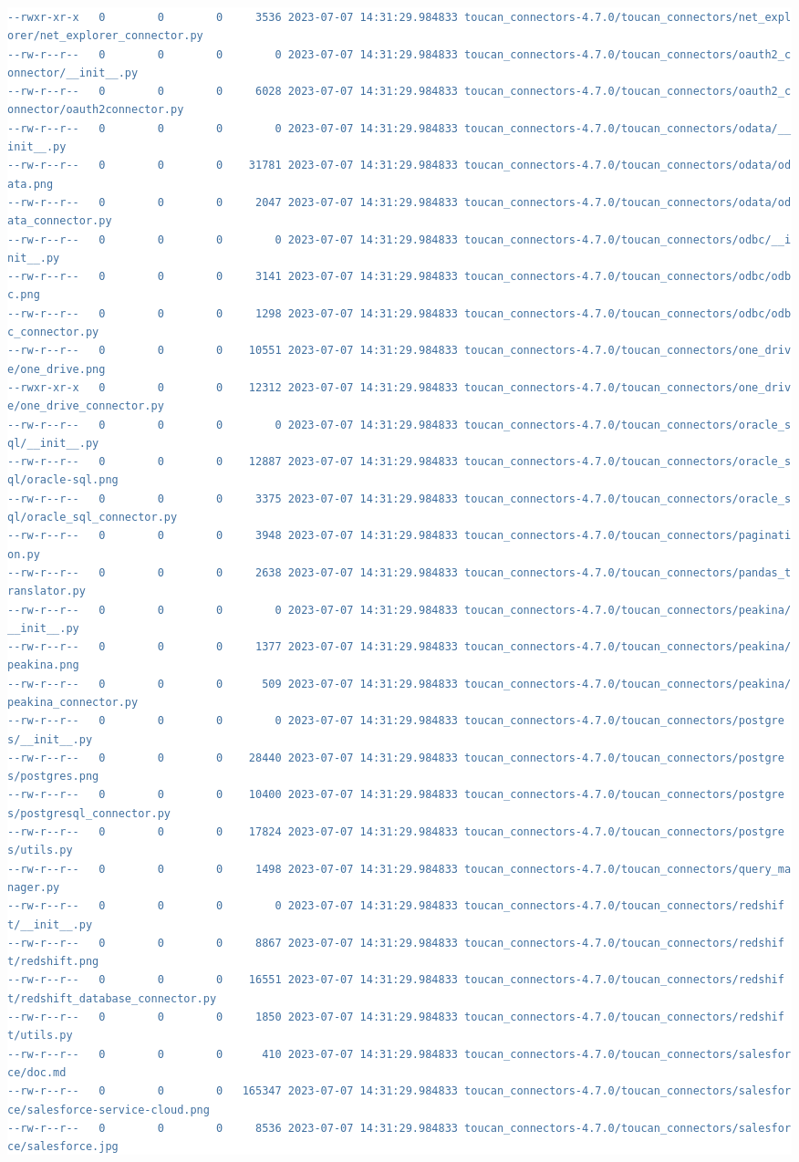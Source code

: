 ```diff
--rwxr-xr-x   0        0        0     3536 2023-07-07 14:31:29.984833 toucan_connectors-4.7.0/toucan_connectors/net_explorer/net_explorer_connector.py
--rw-r--r--   0        0        0        0 2023-07-07 14:31:29.984833 toucan_connectors-4.7.0/toucan_connectors/oauth2_connector/__init__.py
--rw-r--r--   0        0        0     6028 2023-07-07 14:31:29.984833 toucan_connectors-4.7.0/toucan_connectors/oauth2_connector/oauth2connector.py
--rw-r--r--   0        0        0        0 2023-07-07 14:31:29.984833 toucan_connectors-4.7.0/toucan_connectors/odata/__init__.py
--rw-r--r--   0        0        0    31781 2023-07-07 14:31:29.984833 toucan_connectors-4.7.0/toucan_connectors/odata/odata.png
--rw-r--r--   0        0        0     2047 2023-07-07 14:31:29.984833 toucan_connectors-4.7.0/toucan_connectors/odata/odata_connector.py
--rw-r--r--   0        0        0        0 2023-07-07 14:31:29.984833 toucan_connectors-4.7.0/toucan_connectors/odbc/__init__.py
--rw-r--r--   0        0        0     3141 2023-07-07 14:31:29.984833 toucan_connectors-4.7.0/toucan_connectors/odbc/odbc.png
--rw-r--r--   0        0        0     1298 2023-07-07 14:31:29.984833 toucan_connectors-4.7.0/toucan_connectors/odbc/odbc_connector.py
--rw-r--r--   0        0        0    10551 2023-07-07 14:31:29.984833 toucan_connectors-4.7.0/toucan_connectors/one_drive/one_drive.png
--rwxr-xr-x   0        0        0    12312 2023-07-07 14:31:29.984833 toucan_connectors-4.7.0/toucan_connectors/one_drive/one_drive_connector.py
--rw-r--r--   0        0        0        0 2023-07-07 14:31:29.984833 toucan_connectors-4.7.0/toucan_connectors/oracle_sql/__init__.py
--rw-r--r--   0        0        0    12887 2023-07-07 14:31:29.984833 toucan_connectors-4.7.0/toucan_connectors/oracle_sql/oracle-sql.png
--rw-r--r--   0        0        0     3375 2023-07-07 14:31:29.984833 toucan_connectors-4.7.0/toucan_connectors/oracle_sql/oracle_sql_connector.py
--rw-r--r--   0        0        0     3948 2023-07-07 14:31:29.984833 toucan_connectors-4.7.0/toucan_connectors/pagination.py
--rw-r--r--   0        0        0     2638 2023-07-07 14:31:29.984833 toucan_connectors-4.7.0/toucan_connectors/pandas_translator.py
--rw-r--r--   0        0        0        0 2023-07-07 14:31:29.984833 toucan_connectors-4.7.0/toucan_connectors/peakina/__init__.py
--rw-r--r--   0        0        0     1377 2023-07-07 14:31:29.984833 toucan_connectors-4.7.0/toucan_connectors/peakina/peakina.png
--rw-r--r--   0        0        0      509 2023-07-07 14:31:29.984833 toucan_connectors-4.7.0/toucan_connectors/peakina/peakina_connector.py
--rw-r--r--   0        0        0        0 2023-07-07 14:31:29.984833 toucan_connectors-4.7.0/toucan_connectors/postgres/__init__.py
--rw-r--r--   0        0        0    28440 2023-07-07 14:31:29.984833 toucan_connectors-4.7.0/toucan_connectors/postgres/postgres.png
--rw-r--r--   0        0        0    10400 2023-07-07 14:31:29.984833 toucan_connectors-4.7.0/toucan_connectors/postgres/postgresql_connector.py
--rw-r--r--   0        0        0    17824 2023-07-07 14:31:29.984833 toucan_connectors-4.7.0/toucan_connectors/postgres/utils.py
--rw-r--r--   0        0        0     1498 2023-07-07 14:31:29.984833 toucan_connectors-4.7.0/toucan_connectors/query_manager.py
--rw-r--r--   0        0        0        0 2023-07-07 14:31:29.984833 toucan_connectors-4.7.0/toucan_connectors/redshift/__init__.py
--rw-r--r--   0        0        0     8867 2023-07-07 14:31:29.984833 toucan_connectors-4.7.0/toucan_connectors/redshift/redshift.png
--rw-r--r--   0        0        0    16551 2023-07-07 14:31:29.984833 toucan_connectors-4.7.0/toucan_connectors/redshift/redshift_database_connector.py
--rw-r--r--   0        0        0     1850 2023-07-07 14:31:29.984833 toucan_connectors-4.7.0/toucan_connectors/redshift/utils.py
--rw-r--r--   0        0        0      410 2023-07-07 14:31:29.984833 toucan_connectors-4.7.0/toucan_connectors/salesforce/doc.md
--rw-r--r--   0        0        0   165347 2023-07-07 14:31:29.984833 toucan_connectors-4.7.0/toucan_connectors/salesforce/salesforce-service-cloud.png
--rw-r--r--   0        0        0     8536 2023-07-07 14:31:29.984833 toucan_connectors-4.7.0/toucan_connectors/salesforce/salesforce.jpg
```